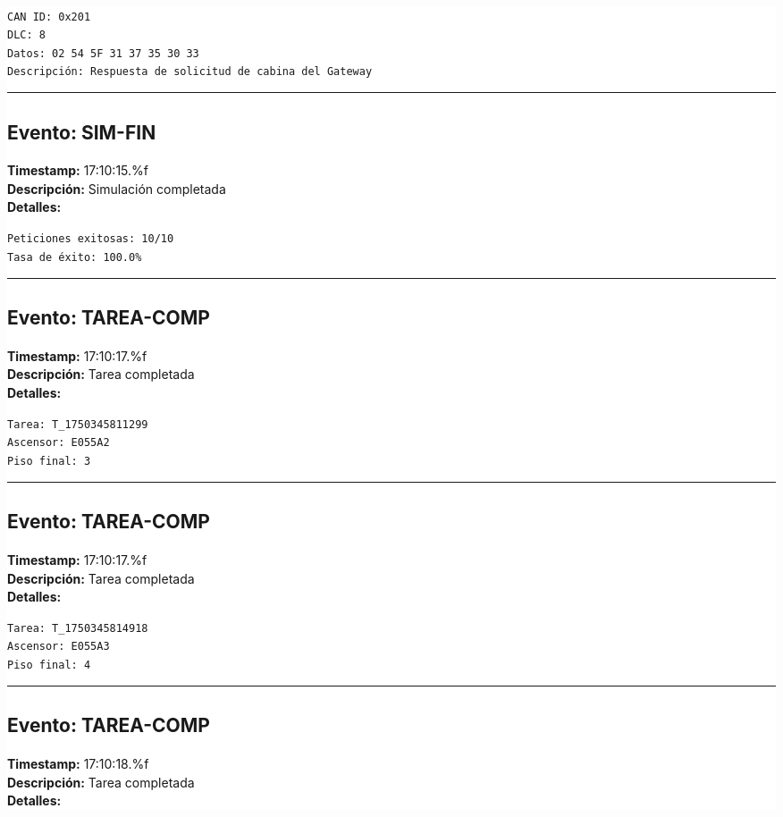 ```
CAN ID: 0x201
DLC: 8
Datos: 02 54 5F 31 37 35 30 33 
Descripción: Respuesta de solicitud de cabina del Gateway
```

---

## Evento: SIM-FIN

**Timestamp:** 17:10:15.%f  
**Descripción:** Simulación completada  
**Detalles:**

```
Peticiones exitosas: 10/10
Tasa de éxito: 100.0%
```

---

## Evento: TAREA-COMP

**Timestamp:** 17:10:17.%f  
**Descripción:** Tarea completada  
**Detalles:**

```
Tarea: T_1750345811299
Ascensor: E055A2
Piso final: 3
```

---

## Evento: TAREA-COMP

**Timestamp:** 17:10:17.%f  
**Descripción:** Tarea completada  
**Detalles:**

```
Tarea: T_1750345814918
Ascensor: E055A3
Piso final: 4
```

---

## Evento: TAREA-COMP

**Timestamp:** 17:10:18.%f  
**Descripción:** Tarea completada  
**Detalles:**
